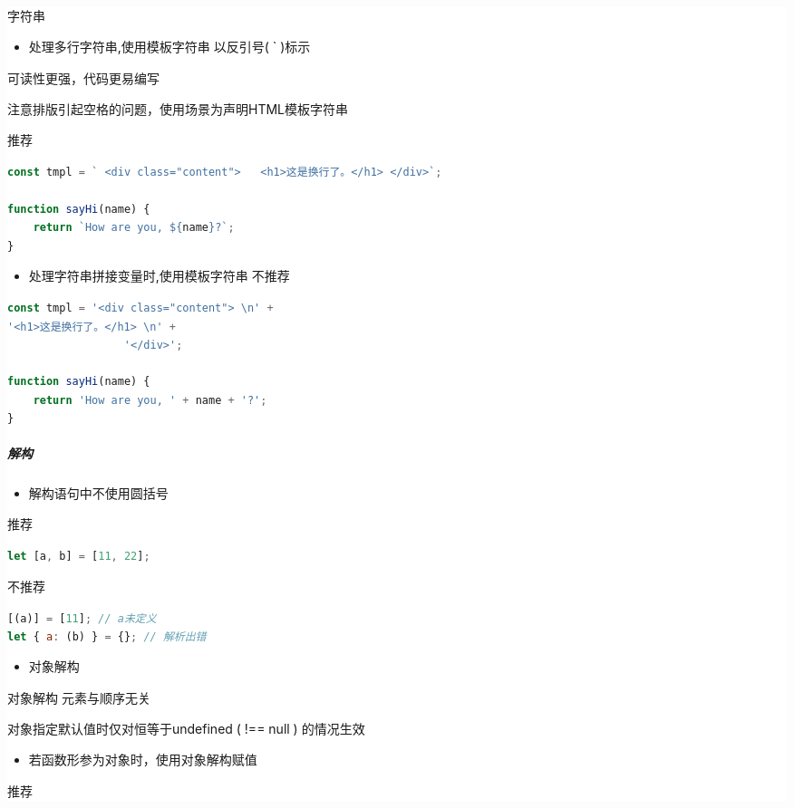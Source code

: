 字符串

-  处理多行字符串,使用模板字符串
以反引号( ` )标示

可读性更强，代码更易编写

注意排版引起空格的问题，使用场景为声明HTML模板字符串

推荐

```jsx
const tmpl = ` <div class="content">   <h1>这是换行了。</h1> </div>`;

function sayHi(name) {
    return `How are you, ${name}?`;
}

```

- 处理字符串拼接变量时,使用模板字符串 
不推荐

```jsx
const tmpl = '<div class="content"> \n' +
'<h1>这是换行了。</h1> \n' +
                  '</div>';  

function sayHi(name) {
    return 'How are you, ' + name + '?';  
} 
```


##### 解构

- 解构语句中不使用圆括号

推荐

```jsx
let [a, b] = [11, 22];
```

不推荐

```jsx
[(a)] = [11]; // a未定义
let { a: (b) } = {}; // 解析出错  
```

- 对象解构

对象解构 元素与顺序无关

对象指定默认值时仅对恒等于undefined ( !== null ) 的情况生效

- 若函数形参为对象时，使用对象解构赋值

推荐
